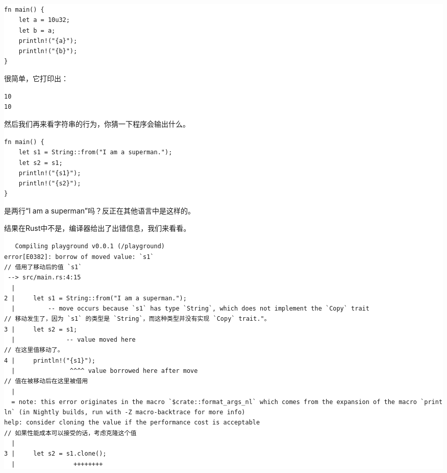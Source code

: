 ```plain
fn main() {
    let a = 10u32;
    let b = a;
    println!("{a}");
    println!("{b}");
}
```

很简单，它打印出：

```plain
10
10
```

然后我们再来看字符串的行为，你猜一下程序会输出什么。

```plain
fn main() {
    let s1 = String::from("I am a superman.");
    let s2 = s1;
    println!("{s1}");
    println!("{s2}");
}
```

是两行“I am a superman”吗？反正在其他语言中是这样的。

结果在Rust中不是，编译器给出了出错信息，我们来看看。

```plain
   Compiling playground v0.0.1 (/playground)
error[E0382]: borrow of moved value: `s1`
// 借用了移动后的值 `s1`
 --> src/main.rs:4:15
  |
2 |     let s1 = String::from("I am a superman.");
  |         -- move occurs because `s1` has type `String`, which does not implement the `Copy` trait
// 移动发生了，因为 `s1` 的类型是 `String`，而这种类型并没有实现 `Copy` trait."。
3 |     let s2 = s1;
  |              -- value moved here
// 在这里值移动了。
4 |     println!("{s1}");
  |               ^^^^ value borrowed here after move
// 值在被移动后在这里被借用
  |
  = note: this error originates in the macro `$crate::format_args_nl` which comes from the expansion of the macro `println` (in Nightly builds, run with -Z macro-backtrace for more info)
help: consider cloning the value if the performance cost is acceptable
// 如果性能成本可以接受的话，考虑克隆这个值
  |
3 |     let s2 = s1.clone();
  |                ++++++++
```
